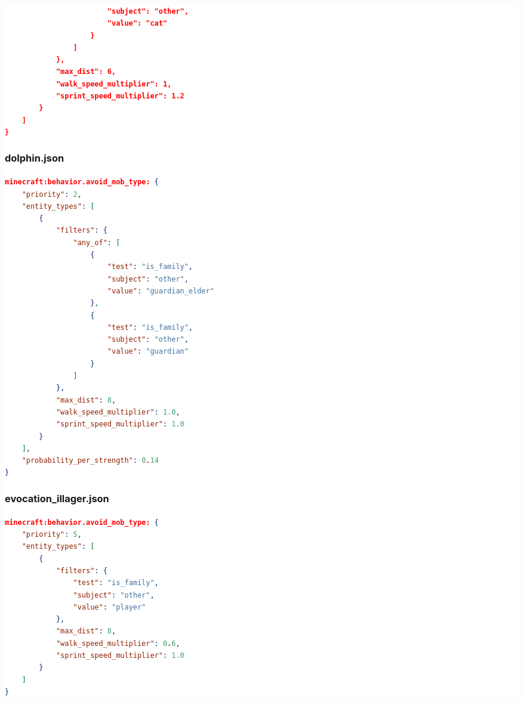 ```json
                        "subject": "other",
                        "value": "cat"
                    }
                ]
            },
            "max_dist": 6,
            "walk_speed_multiplier": 1,
            "sprint_speed_multiplier": 1.2
        }
    ]
}
```

### dolphin.json
```json
minecraft:behavior.avoid_mob_type: {
    "priority": 2,
    "entity_types": [
        {
            "filters": {
                "any_of": [
                    {
                        "test": "is_family",
                        "subject": "other",
                        "value": "guardian_elder"
                    },
                    {
                        "test": "is_family",
                        "subject": "other",
                        "value": "guardian"
                    }
                ]
            },
            "max_dist": 8,
            "walk_speed_multiplier": 1.0,
            "sprint_speed_multiplier": 1.0
        }
    ],
    "probability_per_strength": 0.14
}
```

### evocation_illager.json
```json
minecraft:behavior.avoid_mob_type: {
    "priority": 5,
    "entity_types": [
        {
            "filters": {
                "test": "is_family",
                "subject": "other",
                "value": "player"
            },
            "max_dist": 8,
            "walk_speed_multiplier": 0.6,
            "sprint_speed_multiplier": 1.0
        }
    ]
}
```
